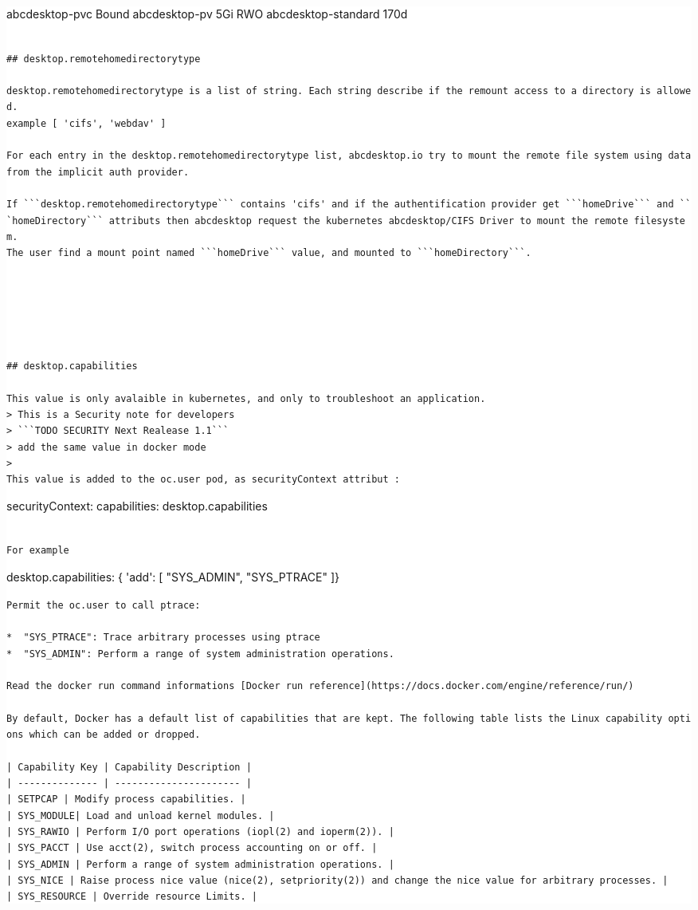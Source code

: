 abcdesktop-pvc                        Bound    abcdesktop-pv             5Gi        RWO            abcdesktop-standard   170d
```

## desktop.remotehomedirectorytype

desktop.remotehomedirectorytype is a list of string. Each string describe if the remount access to a directory is allowed.
example [ 'cifs', 'webdav' ]

For each entry in the desktop.remotehomedirectorytype list, abcdesktop.io try to mount the remote file system using data from the implicit auth provider.

If ```desktop.remotehomedirectorytype``` contains 'cifs' and if the authentification provider get ```homeDrive``` and ```homeDirectory``` attributs then abcdesktop request the kubernetes abcdesktop/CIFS Driver to mount the remote filesystem.
The user find a mount point named ```homeDrive``` value, and mounted to ```homeDirectory```.






## desktop.capabilities

This value is only avalaible in kubernetes, and only to troubleshoot an application.
> This is a Security note for developers
> ```TODO SECURITY Next Realease 1.1```
> add the same value in docker mode
> 
This value is added to the oc.user pod, as securityContext attribut :

```
securityContext:
      capabilities:
        desktop.capabilities
```

For example 

```
desktop.capabilities: { 'add': [ "SYS_ADMIN", "SYS_PTRACE" ]}
```
Permit the oc.user to call ptrace:

*  "SYS_PTRACE": Trace arbitrary processes using ptrace
*  "SYS_ADMIN": Perform a range of system administration operations.

Read the docker run command informations [Docker run reference](https://docs.docker.com/engine/reference/run/) 

By default, Docker has a default list of capabilities that are kept. The following table lists the Linux capability options which can be added or dropped.

| Capability Key | Capability Description |
| -------------- | ---------------------- |
| SETPCAP | Modify process capabilities. |
| SYS_MODULE| Load and unload kernel modules. |
| SYS_RAWIO | Perform I/O port operations (iopl(2) and ioperm(2)). |
| SYS_PACCT | Use acct(2), switch process accounting on or off. |
| SYS_ADMIN | Perform a range of system administration operations. |
| SYS_NICE | Raise process nice value (nice(2), setpriority(2)) and change the nice value for arbitrary processes. |
| SYS_RESOURCE | Override resource Limits. |
```